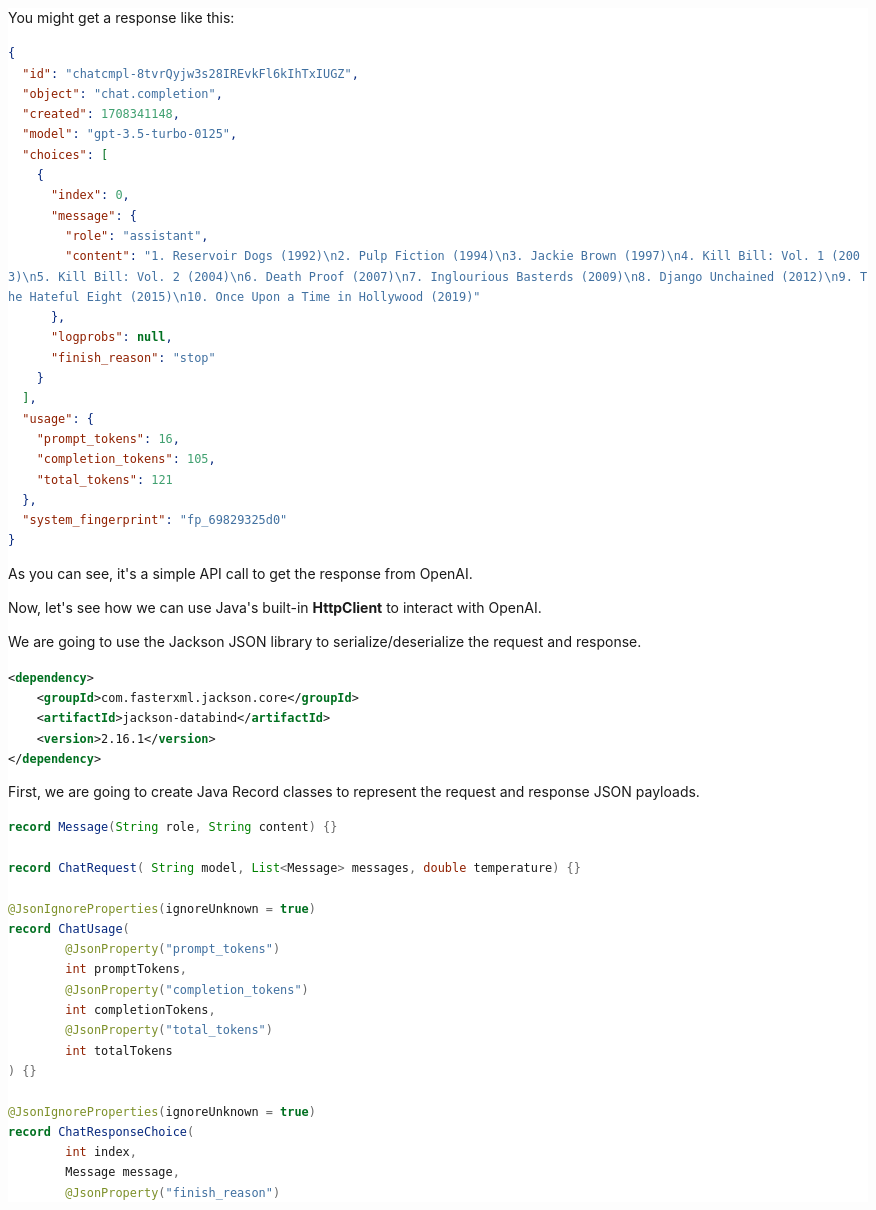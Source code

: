 You might get a response like this:

```json
{
  "id": "chatcmpl-8tvrQyjw3s28IREvkFl6kIhTxIUGZ",
  "object": "chat.completion",
  "created": 1708341148,
  "model": "gpt-3.5-turbo-0125",
  "choices": [
    {
      "index": 0,
      "message": {
        "role": "assistant",
        "content": "1. Reservoir Dogs (1992)\n2. Pulp Fiction (1994)\n3. Jackie Brown (1997)\n4. Kill Bill: Vol. 1 (2003)\n5. Kill Bill: Vol. 2 (2004)\n6. Death Proof (2007)\n7. Inglourious Basterds (2009)\n8. Django Unchained (2012)\n9. The Hateful Eight (2015)\n10. Once Upon a Time in Hollywood (2019)"
      },
      "logprobs": null,
      "finish_reason": "stop"
    }
  ],
  "usage": {
    "prompt_tokens": 16,
    "completion_tokens": 105,
    "total_tokens": 121
  },
  "system_fingerprint": "fp_69829325d0"
}
```

As you can see, it's a simple API call to get the response from OpenAI.

Now, let's see how we can use Java's built-in **HttpClient** to interact with OpenAI.

We are going to use the Jackson JSON library to serialize/deserialize the request and response.

```xml
<dependency>
    <groupId>com.fasterxml.jackson.core</groupId>
    <artifactId>jackson-databind</artifactId>
    <version>2.16.1</version>
</dependency>
```

First, we are going to create Java Record classes to represent the request and response JSON payloads.

```java
record Message(String role, String content) {}

record ChatRequest( String model, List<Message> messages, double temperature) {}

@JsonIgnoreProperties(ignoreUnknown = true)
record ChatUsage(
        @JsonProperty("prompt_tokens")
        int promptTokens,
        @JsonProperty("completion_tokens")
        int completionTokens,
        @JsonProperty("total_tokens")
        int totalTokens
) {}

@JsonIgnoreProperties(ignoreUnknown = true)
record ChatResponseChoice(
        int index,
        Message message,
        @JsonProperty("finish_reason")
```